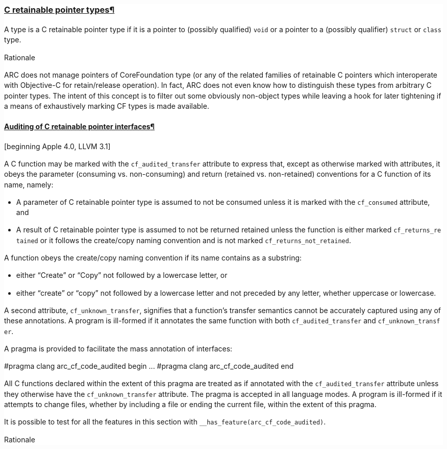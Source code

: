 ### [C retainable pointer types](#id57)[¶](#c-retainable-pointer-types "Link to this heading")

A type is a C retainable pointer type if it is a pointer to (possibly qualified) `void` or a pointer to a (possibly qualifier) `struct` or `class` type.

Rationale

ARC does not manage pointers of CoreFoundation type (or any of the related families of retainable C pointers which interoperate with Objective-C for retain/release operation). In fact, ARC does not even know how to distinguish these types from arbitrary C pointer types. The intent of this concept is to filter out some obviously non-object types while leaving a hook for later tightening if a means of exhaustively marking CF types is made available.

#### [Auditing of C retainable pointer interfaces](#id58)[¶](#auditing-of-c-retainable-pointer-interfaces "Link to this heading")

\[beginning Apple 4.0, LLVM 3.1\]

A C function may be marked with the `cf_audited_transfer` attribute to express that, except as otherwise marked with attributes, it obeys the parameter (consuming vs. non-consuming) and return (retained vs. non-retained) conventions for a C function of its name, namely:

*   A parameter of C retainable pointer type is assumed to not be consumed unless it is marked with the `cf_consumed` attribute, and
    
*   A result of C retainable pointer type is assumed to not be returned retained unless the function is either marked `cf_returns_retained` or it follows the create/copy naming convention and is not marked `cf_returns_not_retained`.
    

A function obeys the create/copy naming convention if its name contains as a substring:

*   either “Create” or “Copy” not followed by a lowercase letter, or
    
*   either “create” or “copy” not followed by a lowercase letter and not preceded by any letter, whether uppercase or lowercase.
    

A second attribute, `cf_unknown_transfer`, signifies that a function’s transfer semantics cannot be accurately captured using any of these annotations. A program is ill-formed if it annotates the same function with both `cf_audited_transfer` and `cf_unknown_transfer`.

A pragma is provided to facilitate the mass annotation of interfaces:

#pragma clang arc\_cf\_code\_audited begin
...
#pragma clang arc\_cf\_code\_audited end

All C functions declared within the extent of this pragma are treated as if annotated with the `cf_audited_transfer` attribute unless they otherwise have the `cf_unknown_transfer` attribute. The pragma is accepted in all language modes. A program is ill-formed if it attempts to change files, whether by including a file or ending the current file, within the extent of this pragma.

It is possible to test for all the features in this section with `__has_feature(arc_cf_code_audited)`.

Rationale
